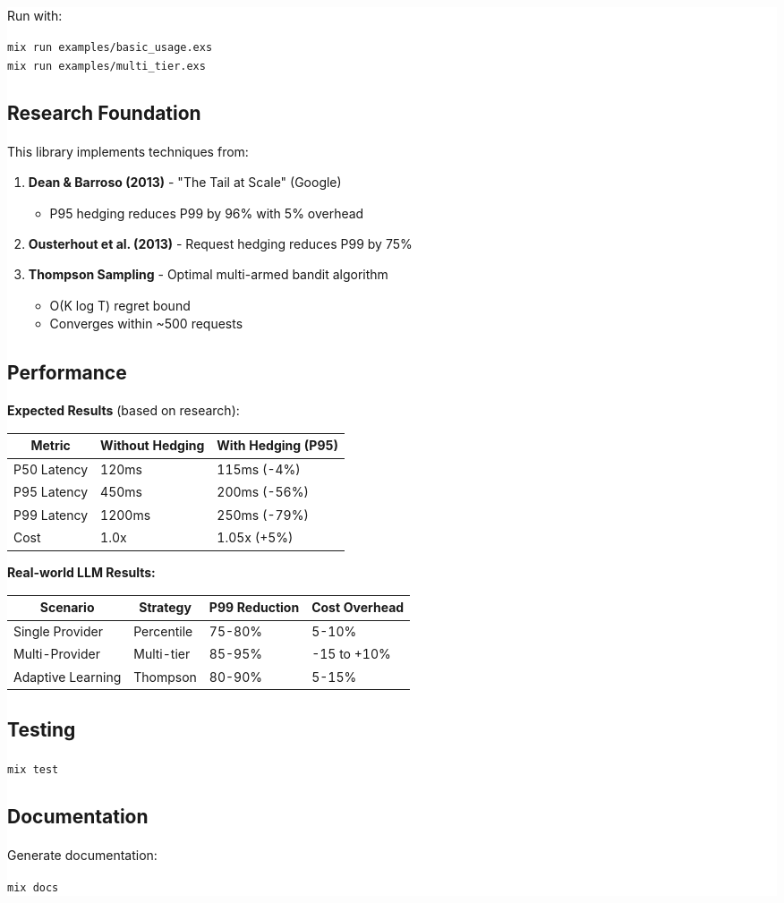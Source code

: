 Run with:
```bash
mix run examples/basic_usage.exs
mix run examples/multi_tier.exs
```

## Research Foundation

This library implements techniques from:

1. **Dean & Barroso (2013)** - "The Tail at Scale" (Google)
   - P95 hedging reduces P99 by 96% with 5% overhead

2. **Ousterhout et al. (2013)** - Request hedging reduces P99 by 75%

3. **Thompson Sampling** - Optimal multi-armed bandit algorithm
   - O(K log T) regret bound
   - Converges within ~500 requests

## Performance

**Expected Results** (based on research):

| Metric | Without Hedging | With Hedging (P95) |
|--------|----------------|-------------------|
| P50 Latency | 120ms | 115ms (-4%) |
| P95 Latency | 450ms | 200ms (-56%) |
| P99 Latency | 1200ms | 250ms (-79%) |
| Cost | 1.0x | 1.05x (+5%) |

**Real-world LLM Results:**

| Scenario | Strategy | P99 Reduction | Cost Overhead |
|----------|----------|---------------|---------------|
| Single Provider | Percentile | 75-80% | 5-10% |
| Multi-Provider | Multi-tier | 85-95% | -15 to +10% |
| Adaptive Learning | Thompson | 80-90% | 5-15% |

## Testing

```bash
mix test
```

## Documentation

Generate documentation:
```bash
mix docs
```
